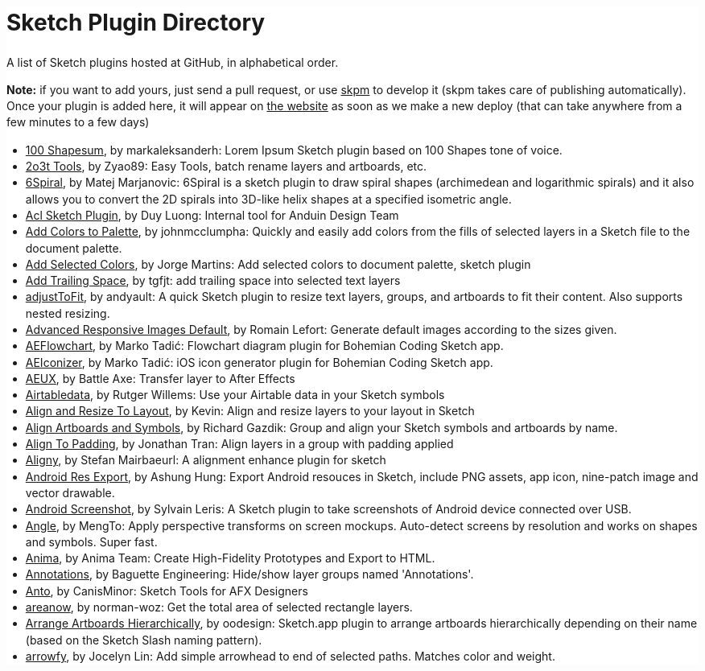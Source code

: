 # Sketch Plugin Directory

A list of Sketch plugins hosted at GitHub, in alphabetical order.

**Note:** if you want to add yours, just send a pull request, or use [skpm](https://skpm.io) to develop it (skpm takes care of publishing automatically). Once your plugin is added here, it will appear on [the website](https://sketchapp.com/extensions/plugins) as soon as we make a new deploy (that can take anywhere from a few minutes to a few days)

- [100 Shapesum](https://github.com/markaleksanderh/100-shapesum), by markaleksanderh: Lorem Ipsum Sketch plugin based on 100 Shapes tone of voice.
- [2o3t Tools](https://github.com/2o3t/2o3t-Sketch-Tools), by Zyao89: Easy Tools, batch rename layers and artboards, etc.
- [6Spiral](https://github.com/matej-marjanovic/6Spiral-Sketch-Plugin), by Matej Marjanovic: 6Spiral is a sketch plugin to draw spiral shapes (archimedean and logarithmic spirals) and it also allows you to convert the 2D spirals into 3D-like helix shapes at a specified isometric angle.
- [Acl Sketch Plugin](https://github.com/duyluonganduin/acl-sketch-plugin), by Duy Luong: Internal tool for Anduin Design Team
- [Add Colors to Palette](https://github.com/johnmcclumpha/sketch-add-colors-to-palette), by johnmcclumpha: Quickly and easily add colors from the fills of selected layers in a Sketch file to the document palette.
- [Add Selected Colors](https://github.com/jorgemartins/add-selected-colors), by Jorge Martins: Add selected colors to document palette, sketch plugin
- [Add Trailing Space](https://github.com/tgfjt/sketch-add-trailing-space#readme), by tgfjt: add trailing space into selected text layers
- [adjustToFit](https://github.com/andyault/sketch-adjusttofit), by andyault: A quick Sketch plugin to resize text layers, groups, and artboards to fit their content. Also supports nested resizing.
- [Advanced Responsive Images Default](https://github.com/Nkzq/advanced-responsive-images-default), by Romain Lefort: Generate default images according to the sizes given.
- [AEFlowchart](https://github.com/tadija/aeflowchart), by Marko Tadić: Flowchart diagram plugin for Bohemian Coding Sketch app.
- [AEIconizer](https://github.com/tadija/aeiconizer), by Marko Tadić: iOS icon generator plugin for Bohemian Coding Sketch app.
- [AEUX](https://github.com/google/sketch2ae), by Battle Axe: Transfer layer to After Effects
- [Airtabledata](https://sketchairtabledataplugin.com/), by Rutger Willems: Use your Airtable data in your Sketch symbols
- [Align and Resize To Layout](https://github.com/kevinvbre/align-and-resize-to-layout), by Kevin: Align and resize layers to your layout in Sketch
- [Align Artboards and Symbols](https://github.com/richardgazdik/sketch-align), by Richard Gazdik: Group and align your Sketch symbols and artboards by name.
- [Align To Padding](https://github.com/franklymrshankly/Align-to-padding), by Jonathan Tran: Align layers in a group with padding applied
- [Aligny](https://github.com/stefan0uh/sketch-aligny), by Stefan Mairbaeurl: A alignment enhance plugin for sketch
- [Android Res Export](https://github.com/ashung/android_res_export), by Ashung Hung: Export Android resouces in Sketch, include PNG assets, app icon, nine-patch image and vector drawable.
- [Android Screenshot](https://github.com/sylvainleris/fr.y3s.sketch.screenshot), by Sylvain Leris: A Sketch plugin to take screenshots of Android device connected over USB.
- [Angle](https://designcode.io/angle), by MengTo: Apply perspective transforms on screen mockups. Auto-detect screens by resolution and works on shapes and symbols. Super fast.
- [Anima](https://www.animaapp.com), by Anima Team: Create High-Fidelity Prototypes and Export to HTML.
- [Annotations](https://github.com/BaguetteEngineering/annotations-sketch-plugin), by Baguette Engineering: Hide/show layer groups named 'Annotations'.
- [Anto](https://github.com/canisminor1990/anto), by CanisMinor: Sketch Tools for AFX Designers
- [areanow](https://github.com/norman-woz/areanow), by norman-woz: Get the total area of selected rectangle layers.
- [Arrange Artboards Hierarchically](https://github.com/oodesign/arrange-artboards-hierarchically), by oodesign: Sketch.app plugin to arrange artboards hierarchically depending on their name (based on the Sketch Slash naming pattern).
- [arrowfy](https://github.com/joclin/arrowfy), by Jocelyn Lin: Add simple arrowhead to end of selected paths. Matches color and weight.